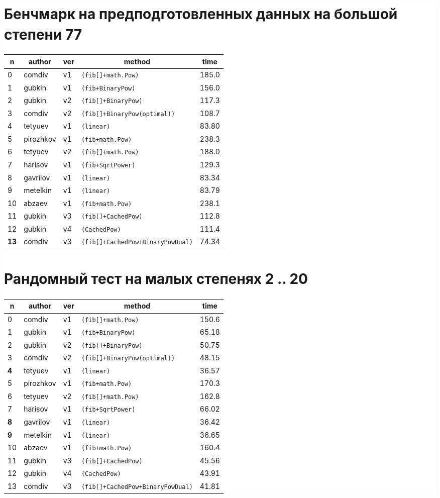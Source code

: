 


# Бенчмарк на предподготовленных данных на большой степени 77

| n      | author    | ver | method                            | time  |
|--------|-----------|-----|-----------------------------------|-------|
| 0      | comdiv    | v1  | `(fib[]+math.Pow)`                | 185.0 |
| 1      | gubkin    | v1  | `(fib+BinaryPow)`                 | 156.0 |
| 2      | gubkin    | v2  | `(fib[]+BinaryPow)`               | 117.3 |
| 3      | comdiv    | v2  | `(fib[]+BinaryPow(optimal))`      | 108.7 |
| 4      | tetyuev   | v1  | `(linear)`                        | 83.80 |
| 5      | pirozhkov | v1  | `(fib+math.Pow)`                  | 238.3 |
| 6      | tetyuev   | v2  | `(fib[]+math.Pow)`                | 188.0 |
| 7      | harisov   | v1  | `(fib+SqrtPower)`                 | 129.3 |
| 8      | gavrilov  | v1  | `(linear)`                        | 83.34 |
| 9      | metelkin  | v1  | `(linear)`                        | 83.79 |
| 10     | abzaev    | v1  | `(fib+math.Pow)`                  | 238.1 |
| 11     | gubkin    | v3  | `(fib[]+CachedPow)`               | 112.8 |
| 12     | gubkin    | v4  | `(CachedPow)`                     | 111.4 |
| **13** | comdiv    | v3  | `(fib[]+CachedPow+BinaryPowDual)` | 74.34 |





# Рандомный тест на малых степенях 2 .. 20

| n     | author    | ver | method                            | time  |
|-------|-----------|-----|-----------------------------------|-------|
| 0     | comdiv    | v1  | `(fib[]+math.Pow)`                | 150.6 |
| 1     | gubkin    | v1  | `(fib+BinaryPow)`                 | 65.18 |
| 2     | gubkin    | v2  | `(fib[]+BinaryPow)`               | 50.75 |
| 3     | comdiv    | v2  | `(fib[]+BinaryPow(optimal))`      | 48.15 |
| **4** | tetyuev   | v1  | `(linear)`                        | 36.57 |
| 5     | pirozhkov | v1  | `(fib+math.Pow)`                  | 170.3 |
| 6     | tetyuev   | v2  | `(fib[]+math.Pow)`                | 162.8 |
| 7     | harisov   | v1  | `(fib+SqrtPower)`                 | 66.02 |
| **8** | gavrilov  | v1  | `(linear)`                        | 36.42 |
| **9** | metelkin  | v1  | `(linear)`                        | 36.65 |
| 10    | abzaev    | v1  | `(fib+math.Pow)`                  | 160.4 |
| 11    | gubkin    | v3  | `(fib[]+CachedPow)`               | 45.56 |
| 12    | gubkin    | v4  | `(CachedPow)`                     | 43.91 |
| 13    | comdiv    | v3  | `(fib[]+CachedPow+BinaryPowDual)` | 41.81 |
